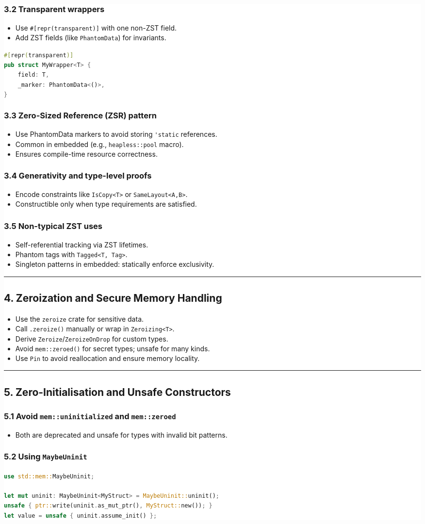 ### 3.2 Transparent wrappers

* Use `#[repr(transparent)]` with one non-ZST field.
* Add ZST fields (like `PhantomData`) for invariants.

```rust
#[repr(transparent)]
pub struct MyWrapper<T> {
    field: T,
    _marker: PhantomData<()>,
}
```

### 3.3 Zero-Sized Reference (ZSR) pattern

* Use PhantomData markers to avoid storing `'static` references.
* Common in embedded (e.g., `heapless::pool` macro).
* Ensures compile-time resource correctness.

### 3.4 Generativity and type-level proofs

* Encode constraints like `IsCopy<T>` or `SameLayout<A,B>`.
* Constructible only when type requirements are satisfied.

### 3.5 Non-typical ZST uses

* Self-referential tracking via ZST lifetimes.
* Phantom tags with `Tagged<T, Tag>`.
* Singleton patterns in embedded: statically enforce exclusivity.

---

## 4. Zeroization and Secure Memory Handling

* Use the `zeroize` crate for sensitive data.
* Call `.zeroize()` manually or wrap in `Zeroizing<T>`.
* Derive `Zeroize`/`ZeroizeOnDrop` for custom types.
* Avoid `mem::zeroed()` for secret types; unsafe for many kinds.
* Use `Pin` to avoid reallocation and ensure memory locality.

---

## 5. Zero-Initialisation and Unsafe Constructors

### 5.1 Avoid `mem::uninitialized` and `mem::zeroed`

* Both are deprecated and unsafe for types with invalid bit patterns.

### 5.2 Using `MaybeUninit`

```rust
use std::mem::MaybeUninit;

let mut uninit: MaybeUninit<MyStruct> = MaybeUninit::uninit();
unsafe { ptr::write(uninit.as_mut_ptr(), MyStruct::new()); }
let value = unsafe { uninit.assume_init() };
```

